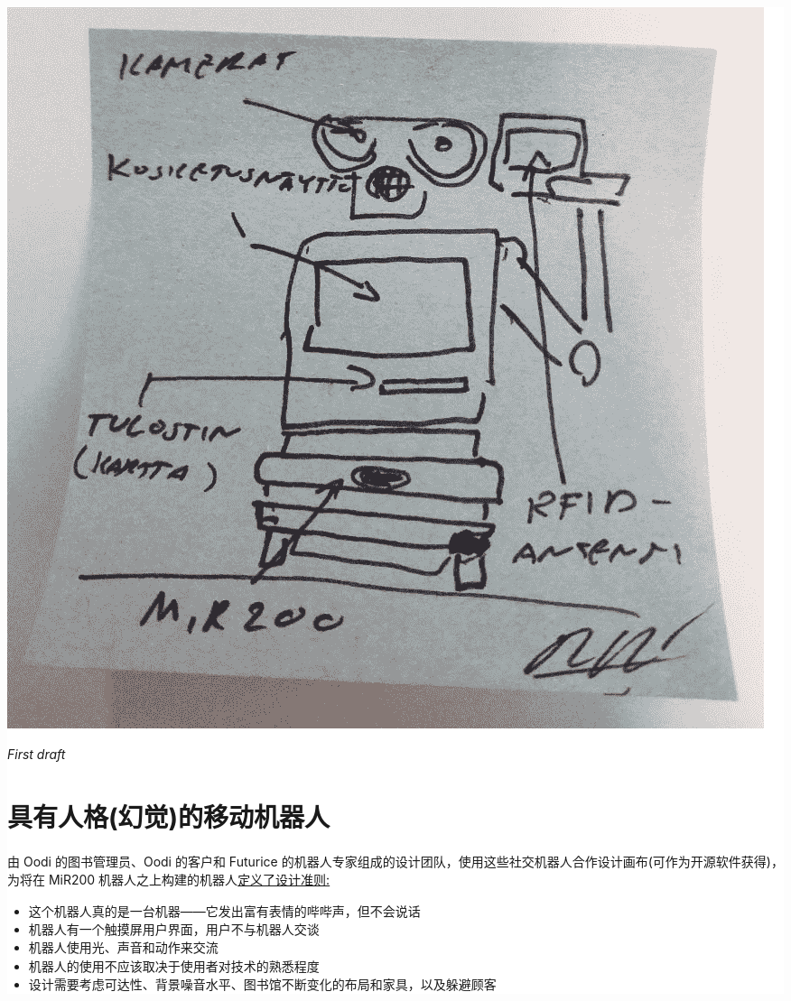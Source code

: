 ![](img/8c050aa40bd5f916176d7c918559d2b5.png)

*First draft*

# 具有人格(幻觉)的移动机器人

由 Oodi 的图书管理员、Oodi 的客户和 Futurice 的机器人专家组成的设计团队，使用这些社交机器人合作设计画布(可作为开源软件获得)，为将在 MiR200 机器人之上构建的机器人[定义了设计准则:](https://github.com/minjaaxelsson/social_robot_co-design_canvases)

*   这个机器人真的是一台机器——它发出富有表情的哔哔声，但不会说话
*   机器人有一个触摸屏用户界面，用户不与机器人交谈
*   机器人使用光、声音和动作来交流
*   机器人的使用不应该取决于使用者对技术的熟悉程度
*   设计需要考虑可达性、背景噪音水平、图书馆不断变化的布局和家具，以及躲避顾客
